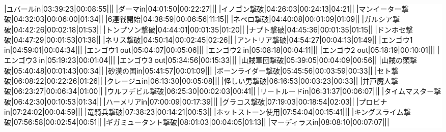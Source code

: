 |ユバールin|03:39:23|00:08:55|||
|ダーマin|04:01:50|00:22:27|||
|イノゴン撃破|04:26:03|00:24:13|04:21||
|マンイーター撃破|04:32:03|00:06:00|01:34||
|6連戦開始|04:38:59|00:06:56|11:15||
|ネペロ撃破|04:40:08|00:01:09|01:09||
|ガルシア撃破|04:42:26|00:02:18|01:53||
|トンプソン撃破|04:44:01|00:01:35|01:20||
|ナプト撃破|04:45:36|00:01:35|01:15||
|ドンホセ撃破|04:47:29|00:01:53|01:38||
|ネリス撃破|04:50:14|00:02:45|02:26||
|アントリア撃破|04:54:27|00:04:13|01:49||
|エンゴウ1 in|04:59:01|00:04:34|||
|エンゴウ1 out|05:04:07|00:05:06|||
|エンゴウ2 in|05:08:18|00:04:11|||
|エンゴウ2 out|05:18:19|00:10:01|||
|エンゴウ3 in|05:19:23|00:01:04|||
|エンゴウ3 out|05:34:56|00:15:33|||
|山賊軍団撃破|05:39:05|00:04:09|00:56||
|山賊の頭撃破|05:40:48|00:01:43|00:34||
|砂漠の国in|05:41:57|00:01:09|||
|ボーンライダー撃破|05:45:56|00:03:59|00:33||
|セト撃破|06:08:22|00:22:26|01:26||
|クレージュin|06:13:30|00:05:08|||
|怪しい男撃破|06:16:53|00:03:23|00:33||
|井戸魔人撃破|06:23:27|00:06:34|01:00||
|ウルフデビル撃破|06:25:30|00:02:03|00:41||
|リートルードin|06:31:37|00:06:07|||
|タイムマスター撃破|06:42:30|00:10:53|01:34||
|ハーメリアin|07:00:09|00:17:39|||
|グラコス撃破|07:19:03|00:18:54|02:03||
|プロビナin|07:24:02|00:04:59|||
|竜騎兵撃破|07:38:23|00:14:21|00:53||
|ホットストーン使用|07:54:04|00:15:41|||
|キングスライム撃破|07:56:58|00:02:54|00:51||
|ギガミュータント撃破|08:01:03|00:04:05|01:13||
|マーディラスin|08:08:10|00:07:07|||